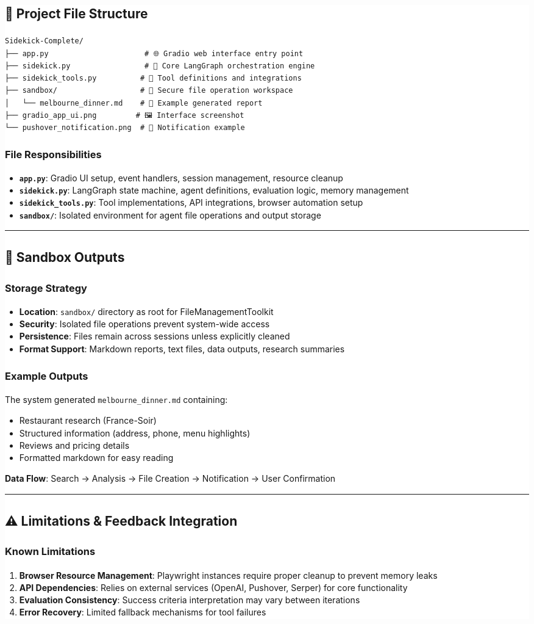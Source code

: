 
## 📁 Project File Structure

```
Sidekick-Complete/
├── app.py                      # 🌐 Gradio web interface entry point
├── sidekick.py                 # 🧠 Core LangGraph orchestration engine  
├── sidekick_tools.py          # 🧰 Tool definitions and integrations
├── sandbox/                   # 📁 Secure file operation workspace
│   └── melbourne_dinner.md    # 📄 Example generated report
├── gradio_app_ui.png         # 🖼️ Interface screenshot
└── pushover_notification.png  # 📱 Notification example
```

### File Responsibilities
- **`app.py`**: Gradio UI setup, event handlers, session management, resource cleanup
- **`sidekick.py`**: LangGraph state machine, agent definitions, evaluation logic, memory management
- **`sidekick_tools.py`**: Tool implementations, API integrations, browser automation setup
- **`sandbox/`**: Isolated environment for agent file operations and output storage

---

## 🧪 Sandbox Outputs

### Storage Strategy
- **Location**: `sandbox/` directory as root for FileManagementToolkit
- **Security**: Isolated file operations prevent system-wide access
- **Persistence**: Files remain across sessions unless explicitly cleaned
- **Format Support**: Markdown reports, text files, data outputs, research summaries

### Example Outputs
The system generated `melbourne_dinner.md` containing:
- Restaurant research (France-Soir)
- Structured information (address, phone, menu highlights)
- Reviews and pricing details
- Formatted markdown for easy reading

**Data Flow**: Search → Analysis → File Creation → Notification → User Confirmation

---

## ⚠️ Limitations & Feedback Integration

### Known Limitations
1. **Browser Resource Management**: Playwright instances require proper cleanup to prevent memory leaks
2. **API Dependencies**: Relies on external services (OpenAI, Pushover, Serper) for core functionality  
3. **Evaluation Consistency**: Success criteria interpretation may vary between iterations
4. **Error Recovery**: Limited fallback mechanisms for tool failures
